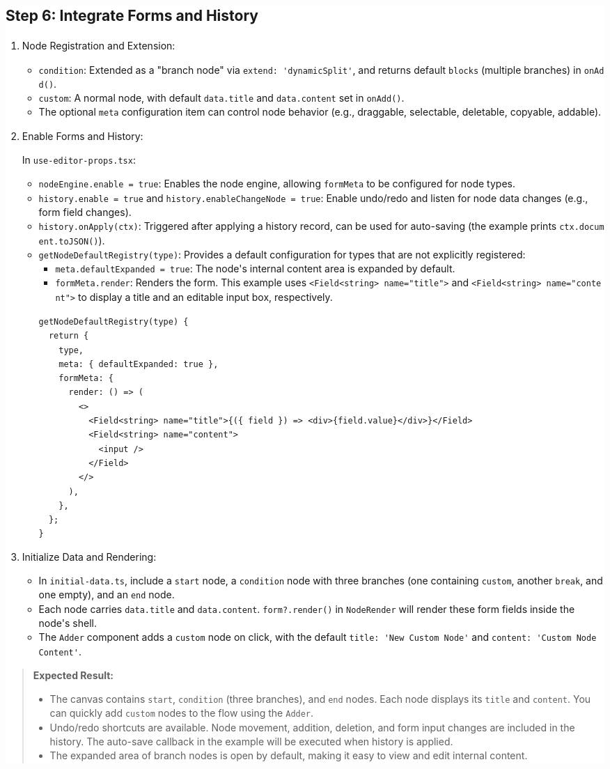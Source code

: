 ## Step 6: Integrate Forms and History

1. Node Registration and Extension:

   * `condition`: Extended as a "branch node" via `extend: 'dynamicSplit'`, and returns default `blocks` (multiple branches) in `onAdd()`.
   * `custom`: A normal node, with default `data.title` and `data.content` set in `onAdd()`.
   * The optional `meta` configuration item can control node behavior (e.g., draggable, selectable, deletable, copyable, addable).

2. Enable Forms and History:

   In `use-editor-props.tsx`:

   * `nodeEngine.enable = true`: Enables the node engine, allowing `formMeta` to be configured for node types.
   * `history.enable = true` and `history.enableChangeNode = true`: Enable undo/redo and listen for node data changes (e.g., form field changes).
   * `history.onApply(ctx)`: Triggered after applying a history record, can be used for auto-saving (the example prints `ctx.document.toJSON()`).
   * `getNodeDefaultRegistry(type)`: Provides a default configuration for types that are not explicitly registered:
     * `meta.defaultExpanded = true`: The node's internal content area is expanded by default.
     * `formMeta.render`: Renders the form. This example uses `<Field<string> name="title">` and `<Field<string> name="content">` to display a title and an editable input box, respectively.
     ```tsx
     getNodeDefaultRegistry(type) {
       return {
         type,
         meta: { defaultExpanded: true },
         formMeta: {
           render: () => (
             <>
               <Field<string> name="title">{({ field }) => <div>{field.value}</div>}</Field>
               <Field<string> name="content">
                 <input />
               </Field>
             </>
           ),
         },
       };
     }
     ```

3. Initialize Data and Rendering:

   * In `initial-data.ts`, include a `start` node, a `condition` node with three branches (one containing `custom`, another `break`, and one empty), and an `end` node.
   * Each node carries `data.title` and `data.content`. `form?.render()` in `NodeRender` will render these form fields inside the node's shell.
   * The `Adder` component adds a `custom` node on click, with the default `title: 'New Custom Node'` and `content: 'Custom Node Content'`.

> **Expected Result:**
>
> * The canvas contains `start`, `condition` (three branches), and `end` nodes. Each node displays its `title` and `content`. You can quickly add `custom` nodes to the flow using the `Adder`.
> * Undo/redo shortcuts are available. Node movement, addition, deletion, and form input changes are included in the history. The auto-save callback in the example will be executed when history is applied.
> * The expanded area of branch nodes is open by default, making it easy to view and edit internal content.
